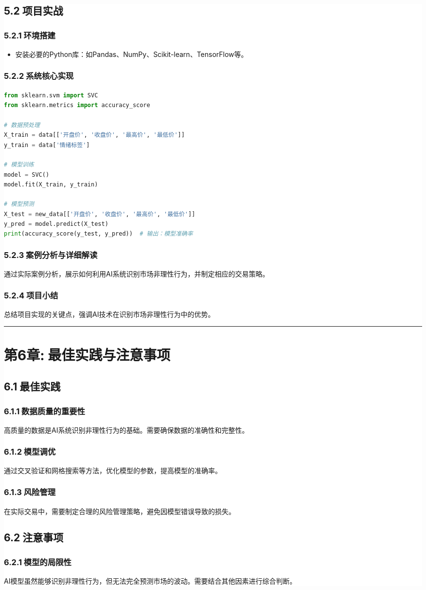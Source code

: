 ## 5.2 项目实战
### 5.2.1 环境搭建
- 安装必要的Python库：如Pandas、NumPy、Scikit-learn、TensorFlow等。

### 5.2.2 系统核心实现
```python
from sklearn.svm import SVC
from sklearn.metrics import accuracy_score

# 数据预处理
X_train = data[['开盘价', '收盘价', '最高价', '最低价']]
y_train = data['情绪标签']

# 模型训练
model = SVC()
model.fit(X_train, y_train)

# 模型预测
X_test = new_data[['开盘价', '收盘价', '最高价', '最低价']]
y_pred = model.predict(X_test)
print(accuracy_score(y_test, y_pred))  # 输出：模型准确率
```

### 5.2.3 案例分析与详细解读
通过实际案例分析，展示如何利用AI系统识别市场非理性行为，并制定相应的交易策略。

### 5.2.4 项目小结
总结项目实现的关键点，强调AI技术在识别市场非理性行为中的优势。

---

# 第6章: 最佳实践与注意事项

## 6.1 最佳实践
### 6.1.1 数据质量的重要性
高质量的数据是AI系统识别非理性行为的基础。需要确保数据的准确性和完整性。

### 6.1.2 模型调优
通过交叉验证和网格搜索等方法，优化模型的参数，提高模型的准确率。

### 6.1.3 风险管理
在实际交易中，需要制定合理的风险管理策略，避免因模型错误导致的损失。

## 6.2 注意事项
### 6.2.1 模型的局限性
AI模型虽然能够识别非理性行为，但无法完全预测市场的波动。需要结合其他因素进行综合判断。
